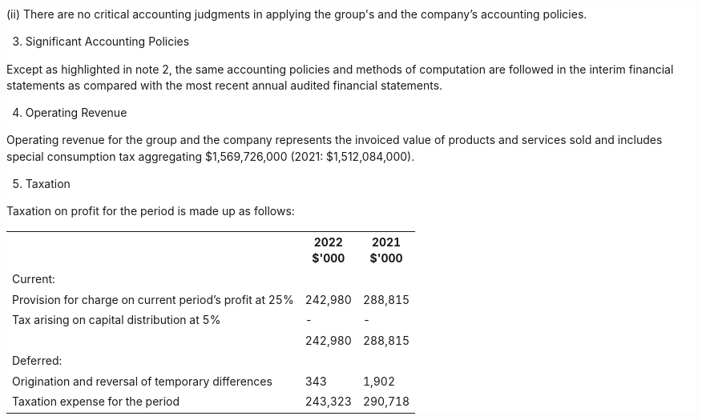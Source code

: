 (ii) There are no critical accounting judgments in applying the group's and the company’s accounting policies.

3. Significant Accounting Policies

Except as highlighted in note 2, the same accounting policies and methods of computation are followed in the interim financial statements as compared with the most recent annual audited financial statements.

4. Operating Revenue

Operating revenue for the group and the company represents the invoiced value of products and services sold and includes special consumption tax aggregating $1,569,726,000 (2021: $1,512,084,000).

5. Taxation

Taxation on profit for the period is made up as follows:

<table>
  <tr>
    <th></th>
    <th>2022<br>$'000</th>
    <th>2021<br>$'000</th>
  </tr>
  <tr>
    <td>Current:</td>
    <td></td>
    <td></td>
  </tr>
  <tr>
    <td>Provision for charge on current period’s profit at 25%</td>
    <td>242,980</td>
    <td>288,815</td>
  </tr>
  <tr>
    <td>Tax arising on capital distribution at 5%</td>
    <td>-</td>
    <td>-</td>
  </tr>
  <tr>
    <td></td>
    <td>242,980</td>
    <td>288,815</td>
  </tr>
  <tr>
    <td>Deferred:</td>
    <td></td>
    <td></td>
  </tr>
  <tr>
    <td>Origination and reversal of temporary differences</td>
    <td>343</td>
    <td>1,902</td>
  </tr>
  <tr>
    <td>Taxation expense for the period</td>
    <td>243,323</td>
    <td>290,718</td>
  </tr>
</table>
